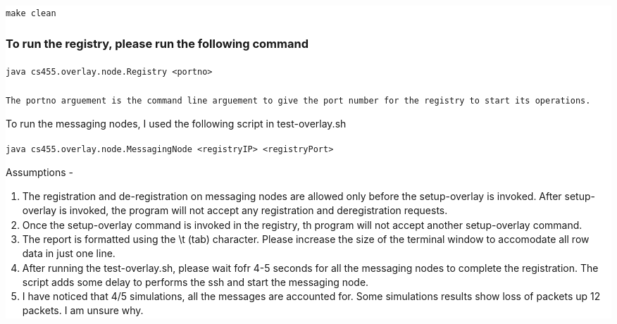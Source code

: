	make clean

### To run the registry, please run the following command 
	
	java cs455.overlay.node.Registry <portno>
	
	The portno arguement is the command line arguement to give the port number for the registry to start its operations.

To run the messaging nodes, I used the following script in test-overlay.sh

    java cs455.overlay.node.MessagingNode <registryIP> <registryPort>

Assumptions - 
1. The registration and de-registration on messaging nodes are allowed only before the setup-overlay is invoked. After setup-overlay is invoked, the program will not accept any registration and deregistration requests.
2. Once the setup-overlay command is invoked in the registry, th program will not accept another setup-overlay command.
3. The report is formatted using the \t (tab) character. Please increase the size of the terminal window to accomodate all row data in just one line.
4. After running the test-overlay.sh, please wait fofr 4-5 seconds for all the messaging nodes to complete the registration. The script adds some delay to performs the ssh and start the messaging node.
5. I have noticed that 4/5 simulations, all the messages are accounted for. Some simulations results show loss of packets up 12 packets. I am unsure why. 
